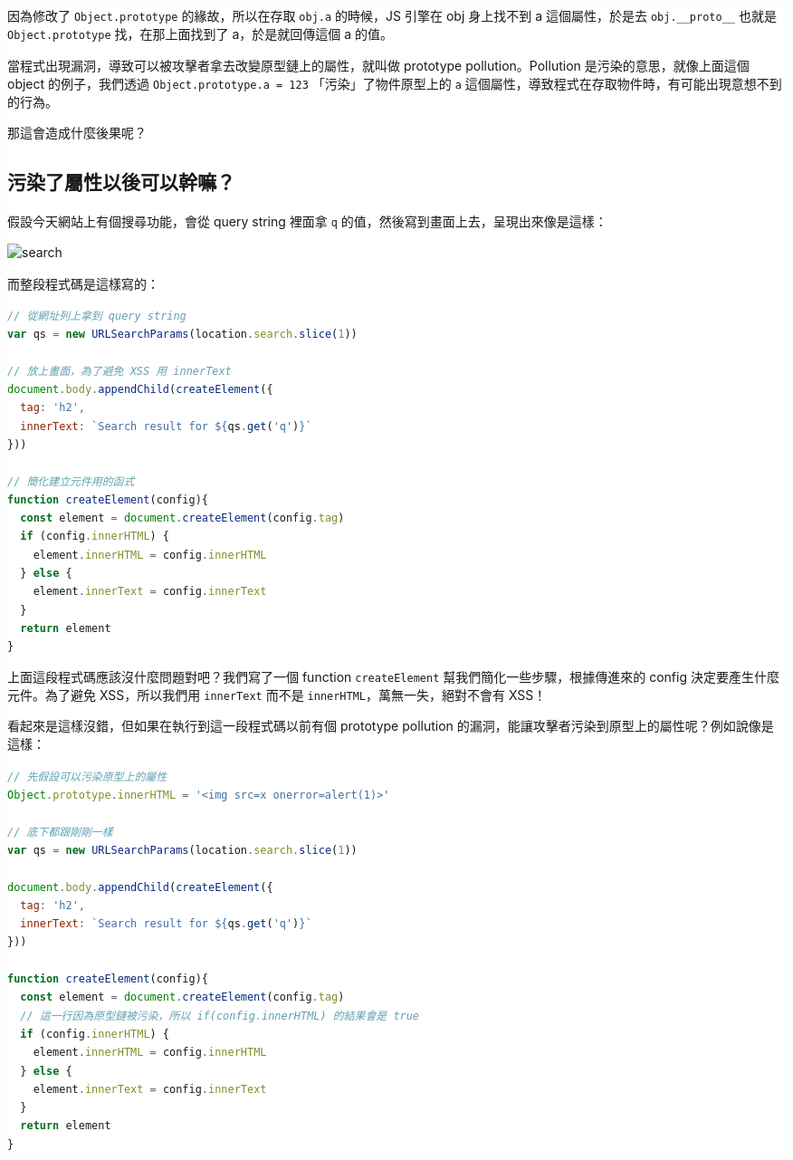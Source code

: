 因為修改了 `Object.prototype` 的緣故，所以在存取 `obj.a` 的時候，JS 引擎在 obj 身上找不到 a 這個屬性，於是去 `obj.__proto__` 也就是 `Object.prototype` 找，在那上面找到了 a，於是就回傳這個 a 的值。

當程式出現漏洞，導致可以被攻擊者拿去改變原型鏈上的屬性，就叫做 prototype pollution。Pollution 是污染的意思，就像上面這個 object 的例子，我們透過 `Object.prototype.a = 123` 「污染」了物件原型上的 `a` 這個屬性，導致程式在存取物件時，有可能出現意想不到的行為。

那這會造成什麼後果呢？

## 污染了屬性以後可以幹嘛？

假設今天網站上有個搜尋功能，會從 query string 裡面拿 `q` 的值，然後寫到畫面上去，呈現出來像是這樣：

![search](/img/prototype-pollution/2-search.png)

而整段程式碼是這樣寫的：

``` js
// 從網址列上拿到 query string
var qs = new URLSearchParams(location.search.slice(1))

// 放上畫面，為了避免 XSS 用 innerText
document.body.appendChild(createElement({
  tag: 'h2',
  innerText: `Search result for ${qs.get('q')}`
}))

// 簡化建立元件用的函式
function createElement(config){
  const element = document.createElement(config.tag)
  if (config.innerHTML) {
    element.innerHTML = config.innerHTML
  } else {
    element.innerText = config.innerText
  }
  return element
}
```

上面這段程式碼應該沒什麼問題對吧？我們寫了一個 function `createElement` 幫我們簡化一些步驟，根據傳進來的 config 決定要產生什麼元件。為了避免 XSS，所以我們用 `innerText` 而不是 `innerHTML`，萬無一失，絕對不會有 XSS！

看起來是這樣沒錯，但如果在執行到這一段程式碼以前有個 prototype pollution 的漏洞，能讓攻擊者污染到原型上的屬性呢？例如說像是這樣：

``` js
// 先假設可以污染原型上的屬性
Object.prototype.innerHTML = '<img src=x onerror=alert(1)>'

// 底下都跟剛剛一樣
var qs = new URLSearchParams(location.search.slice(1))

document.body.appendChild(createElement({
  tag: 'h2',
  innerText: `Search result for ${qs.get('q')}`
}))

function createElement(config){
  const element = document.createElement(config.tag)
  // 這一行因為原型鏈被污染，所以 if(config.innerHTML) 的結果會是 true
  if (config.innerHTML) {
    element.innerHTML = config.innerHTML
  } else {
    element.innerText = config.innerText
  }
  return element
}
```
